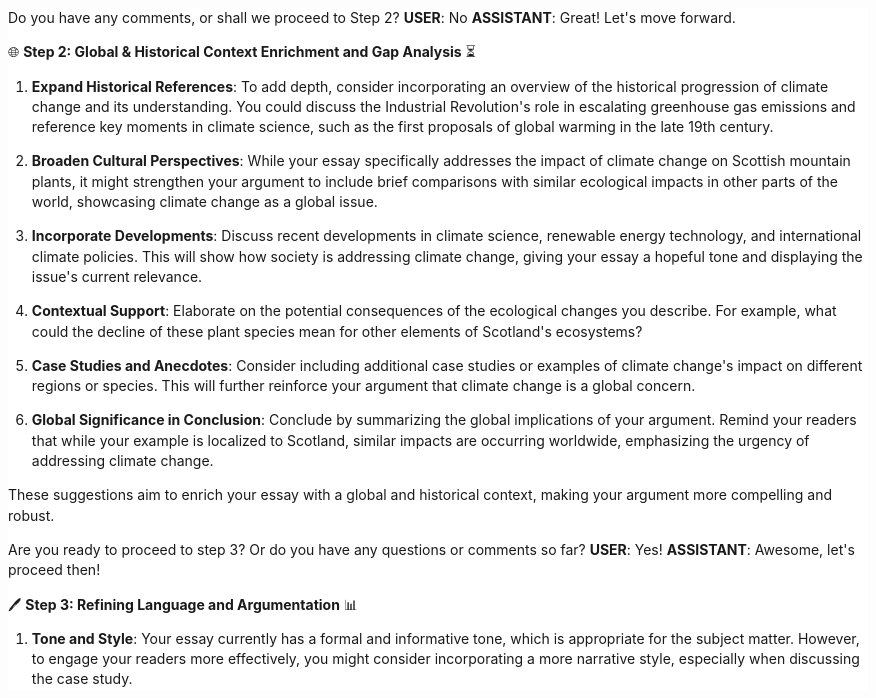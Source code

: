 

Do you have any comments, or shall we proceed to Step 2?
**USER**: No
**ASSISTANT**: Great! Let's move forward. 



🌐 **Step 2: Global & Historical Context Enrichment and Gap Analysis** ⏳



1. **Expand Historical References**: To add depth, consider incorporating an overview of the historical progression of climate change and its understanding. You could discuss the Industrial Revolution's role in escalating greenhouse gas emissions and reference key moments in climate science, such as the first proposals of global warming in the late 19th century. 



2. **Broaden Cultural Perspectives**: While your essay specifically addresses the impact of climate change on Scottish mountain plants, it might strengthen your argument to include brief comparisons with similar ecological impacts in other parts of the world, showcasing climate change as a global issue.



3. **Incorporate Developments**: Discuss recent developments in climate science, renewable energy technology, and international climate policies. This will show how society is addressing climate change, giving your essay a hopeful tone and displaying the issue's current relevance.



4. **Contextual Support**: Elaborate on the potential consequences of the ecological changes you describe. For example, what could the decline of these plant species mean for other elements of Scotland's ecosystems? 



5. **Case Studies and Anecdotes**: Consider including additional case studies or examples of climate change's impact on different regions or species. This will further reinforce your argument that climate change is a global concern.



6. **Global Significance in Conclusion**: Conclude by summarizing the global implications of your argument. Remind your readers that while your example is localized to Scotland, similar impacts are occurring worldwide, emphasizing the urgency of addressing climate change.



These suggestions aim to enrich your essay with a global and historical context, making your argument more compelling and robust. 



Are you ready to proceed to step 3? Or do you have any questions or comments so far?
**USER**: Yes!
**ASSISTANT**: Awesome, let's proceed then!



🖊️ **Step 3: Refining Language and Argumentation** 📊



1. **Tone and Style**: Your essay currently has a formal and informative tone, which is appropriate for the subject matter. However, to engage your readers more effectively, you might consider incorporating a more narrative style, especially when discussing the case study.
